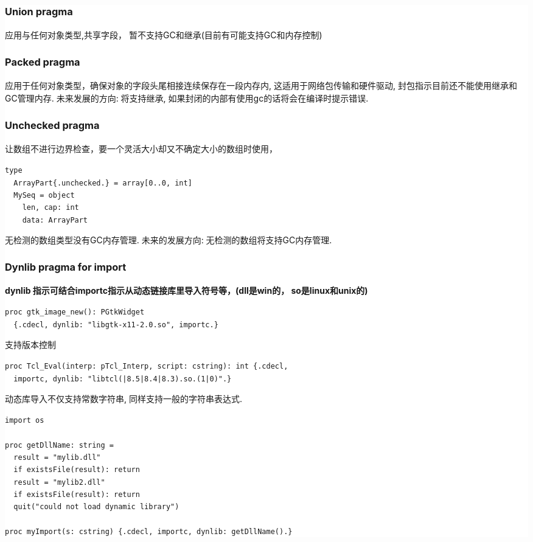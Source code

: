 

### Union pragma 

应用与任何对象类型,共享字段， 暂不支持GC和继承(目前有可能支持GC和内存控制)



### Packed pragma

应用于任何对象类型，确保对象的字段头尾相接连续保存在一段内存内, 这适用于网络包传输和硬件驱动, 封包指示目前还不能使用继承和GC管理内存. 未来发展的方向: 将支持继承, 如果封闭的内部有使用gc的话将会在编译时提示错误.

### Unchecked pragma

让数组不进行边界检查，要一个灵活大小却又不确定大小的数组时使用，

```
type
  ArrayPart{.unchecked.} = array[0..0, int]
  MySeq = object
    len, cap: int
    data: ArrayPart
```

无检测的数组类型没有GC内存管理.
未来的发展方向: 无检测的数组将支持GC内存管理.

### Dynlib pragma for import

**dynlib 指示可结合importc指示从动态链接库里导入符号等，(dll是win的， so是linux和unix的)**

```
proc gtk_image_new(): PGtkWidget
  {.cdecl, dynlib: "libgtk-x11-2.0.so", importc.}
```

支持版本控制

```
proc Tcl_Eval(interp: pTcl_Interp, script: cstring): int {.cdecl,
  importc, dynlib: "libtcl(|8.5|8.4|8.3).so.(1|0)".}
```

动态库导入不仅支持常数字符串, 同样支持一般的字符串表达式.

```
import os

proc getDllName: string =
  result = "mylib.dll"
  if existsFile(result): return
  result = "mylib2.dll"
  if existsFile(result): return
  quit("could not load dynamic library")

proc myImport(s: cstring) {.cdecl, importc, dynlib: getDllName().}
```
